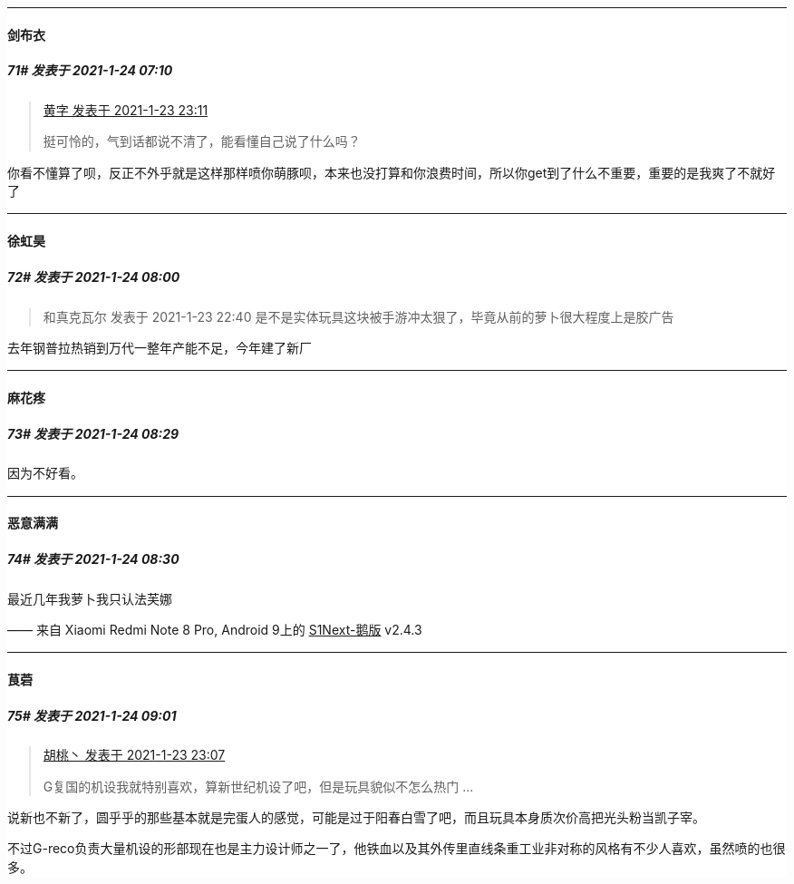 
-----

####  剑布衣  
##### 71#       发表于 2021-1-24 07:10


<blockquote><a href="httphttps://bbs.saraba1st.com/2b/forum.php?mod=redirect&amp;goto=findpost&amp;pid=50126975&amp;ptid=1984324" target="_blank">黄字 发表于 2021-1-23 23:11</a>

挺可怜的，气到话都说不清了，能看懂自己说了什么吗？</blockquote>
你看不懂算了呗，反正不外乎就是这样那样喷你萌豚呗，本来也没打算和你浪费时间，所以你get到了什么不重要，重要的是我爽了不就好了


-----

####  徐虹昊  
##### 72#       发表于 2021-1-24 08:00


<blockquote>和真克瓦尔 发表于 2021-1-23 22:40
是不是实体玩具这块被手游冲太狠了，毕竟从前的萝卜很大程度上是胶广告</blockquote>
去年钢普拉热销到万代一整年产能不足，今年建了新厂


-----

####  麻花疼  
##### 73#       发表于 2021-1-24 08:29


因为不好看。


-----

####  恶意满满  
##### 74#       发表于 2021-1-24 08:30


最近几年我萝卜我只认法芙娜

—— 来自 Xiaomi Redmi Note 8 Pro, Android 9上的 [S1Next-鹅版](https://github.com/ykrank/S1-Next/releases) v2.4.3


-----

####  茛菪  
##### 75#       发表于 2021-1-24 09:01


<blockquote><a href="httphttps://bbs.saraba1st.com/2b/forum.php?mod=redirect&amp;goto=findpost&amp;pid=50126944&amp;ptid=1984324" target="_blank">胡桃丶 发表于 2021-1-23 23:07</a>

G复国的机设我就特别喜欢，算新世纪机设了吧，但是玩具貌似不怎么热门 ...</blockquote>
说新也不新了，圆乎乎的那些基本就是完蛋人的感觉，可能是过于阳春白雪了吧，而且玩具本身质次价高把光头粉当凯子宰。

不过G-reco负责大量机设的形部现在也是主力设计师之一了，他铁血以及其外传里直线条重工业非对称的风格有不少人喜欢，虽然喷的也很多。
